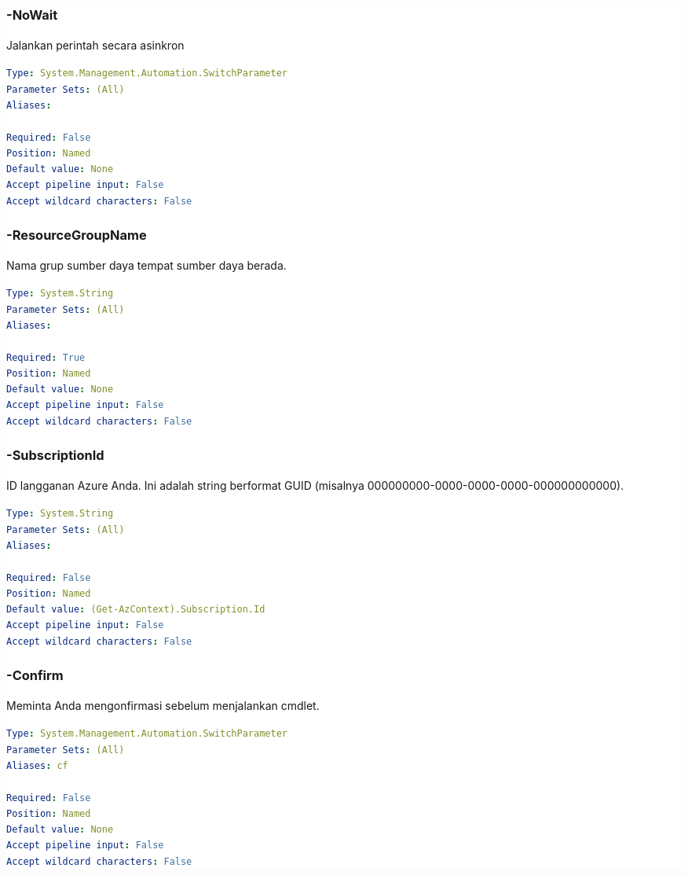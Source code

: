 ### -NoWait
Jalankan perintah secara asinkron

```yaml
Type: System.Management.Automation.SwitchParameter
Parameter Sets: (All)
Aliases:

Required: False
Position: Named
Default value: None
Accept pipeline input: False
Accept wildcard characters: False
```

### -ResourceGroupName
Nama grup sumber daya tempat sumber daya berada.

```yaml
Type: System.String
Parameter Sets: (All)
Aliases:

Required: True
Position: Named
Default value: None
Accept pipeline input: False
Accept wildcard characters: False
```

### -SubscriptionId
ID langganan Azure Anda.
Ini adalah string berformat GUID (misalnya 000000000-0000-0000-0000-000000000000).

```yaml
Type: System.String
Parameter Sets: (All)
Aliases:

Required: False
Position: Named
Default value: (Get-AzContext).Subscription.Id
Accept pipeline input: False
Accept wildcard characters: False
```

### -Confirm
Meminta Anda mengonfirmasi sebelum menjalankan cmdlet.

```yaml
Type: System.Management.Automation.SwitchParameter
Parameter Sets: (All)
Aliases: cf

Required: False
Position: Named
Default value: None
Accept pipeline input: False
Accept wildcard characters: False
```
